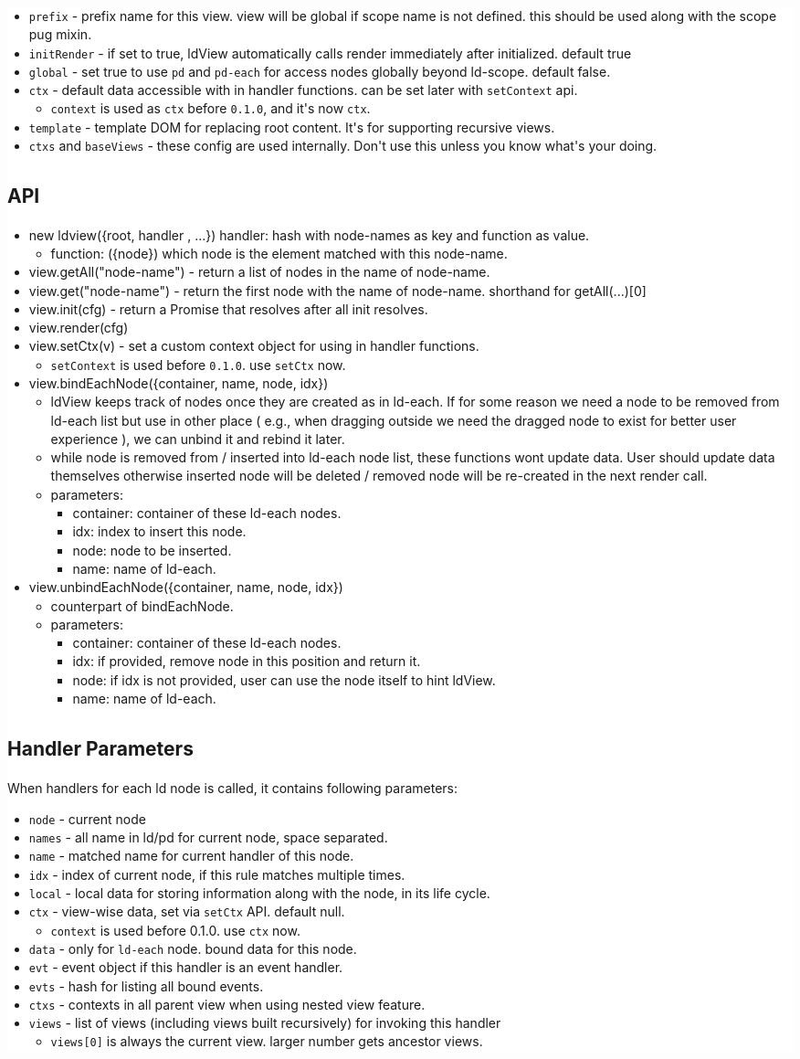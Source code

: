  * `prefix` - prefix name for this view. view will be global if scope name is not defined.
   this should be used along with the scope pug mixin.
 * `initRender` - if set to true, ldView automatically calls render immediately after initialized. default true
 * `global` - set true to use `pd` and `pd-each` for access nodes globally beyond ld-scope. default false.
 * `ctx` - default data accessible with in handler functions. can be set later with `setContext` api.
   - `context` is used as `ctx` before `0.1.0`, and it's now `ctx`.
 * `template` - template DOM for replacing root content. It's for supporting recursive views.
 * `ctxs` and `baseViews` - these config are used internally. Don't use this unless you know what's your doing.

## API

 * new ldview({root, handler , ...})
   handler: hash with node-names as key and function as value.
   - function: ({node}) which node is the element matched with this node-name.
 * view.getAll("node-name") - return a list of nodes in the name of node-name.
 * view.get("node-name") - return the first node with the name of node-name. shorthand for getAll(...)[0]
 * view.init(cfg) - return a Promise that resolves after all init resolves.
 * view.render(cfg)
 * view.setCtx(v) - set a custom context object for using in handler functions.
   - `setContext` is used before `0.1.0`. use `setCtx` now.
 * view.bindEachNode({container, name, node, idx})
   - ldView keeps track of nodes once they are created as in ld-each.
     If for some reason we need a node to be removed from ld-each list but use in other place ( e.g.,
     when dragging outside we need the dragged node to exist for better user experience ), we can
     unbind it and rebind it later.
   - while node is removed from / inserted into ld-each node list, these functions wont update data.
     User should update data themselves otherwise inserted node will be deleted / removed node will
     be re-created in the next render call.
   - parameters:
     - container: container of these ld-each nodes.
     - idx: index to insert this node.
     - node: node to be inserted.
     - name: name of ld-each.
 * view.unbindEachNode({container, name, node, idx})
   - counterpart of bindEachNode.
   - parameters:
     - container: container of these ld-each nodes.
     - idx: if provided, remove node in this position and return it.
     - node: if idx is not provided, user can use the node itself to hint ldView.
     - name: name of ld-each.

## Handler Parameters

When handlers for each ld node is called, it contains following parameters:

 * `node` - current node
 * `names` - all name in ld/pd for current node, space separated.
 * `name` - matched name for current handler of this node.
 * `idx` - index of current node, if this rule matches multiple times.
 * `local` - local data for storing information along with the node, in its life cycle.
 * `ctx` - view-wise data, set via `setCtx` API. default null.
   - `context` is used before 0.1.0. use `ctx` now.
 * `data` - only for `ld-each` node. bound data for this node.
 * `evt` - event object if this handler is an event handler.
 * `evts` - hash for listing all bound events.
 * `ctxs` - contexts in all parent view when using nested view feature.
 * `views` - list of views (including views built recursively) for invoking this handler
   - `views[0]` is always the current view. larger number gets ancestor views.
